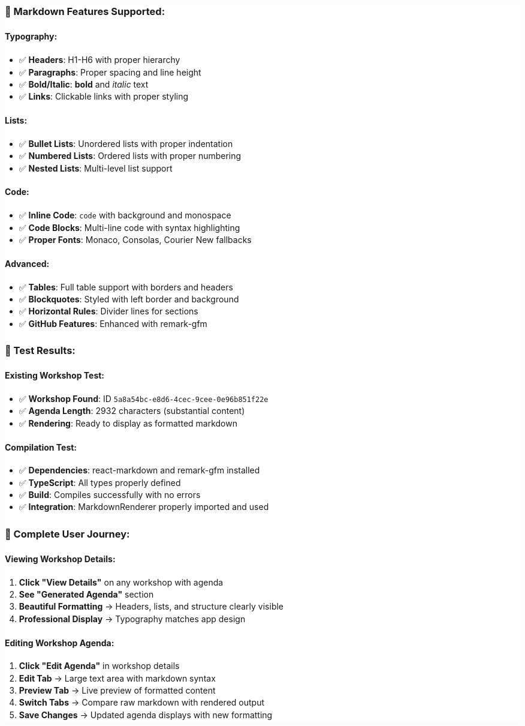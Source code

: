 ### **🎯 Markdown Features Supported:**

#### **Typography:**
- ✅ **Headers**: H1-H6 with proper hierarchy
- ✅ **Paragraphs**: Proper spacing and line height
- ✅ **Bold/Italic**: **bold** and *italic* text
- ✅ **Links**: Clickable links with proper styling

#### **Lists:**
- ✅ **Bullet Lists**: Unordered lists with proper indentation
- ✅ **Numbered Lists**: Ordered lists with proper numbering
- ✅ **Nested Lists**: Multi-level list support

#### **Code:**
- ✅ **Inline Code**: `code` with background and monospace
- ✅ **Code Blocks**: Multi-line code with syntax highlighting
- ✅ **Proper Fonts**: Monaco, Consolas, Courier New fallbacks

#### **Advanced:**
- ✅ **Tables**: Full table support with borders and headers
- ✅ **Blockquotes**: Styled with left border and background
- ✅ **Horizontal Rules**: Divider lines for sections
- ✅ **GitHub Features**: Enhanced with remark-gfm

### **🧪 Test Results:**

#### **Existing Workshop Test:**
- ✅ **Workshop Found**: ID `5a8a54bc-e8d6-4cec-9cee-0e96b851f22e`
- ✅ **Agenda Length**: 2932 characters (substantial content)
- ✅ **Rendering**: Ready to display as formatted markdown

#### **Compilation Test:**
- ✅ **Dependencies**: react-markdown and remark-gfm installed
- ✅ **TypeScript**: All types properly defined
- ✅ **Build**: Compiles successfully with no errors
- ✅ **Integration**: MarkdownRenderer properly imported and used

### **📱 Complete User Journey:**

#### **Viewing Workshop Details:**
1. **Click "View Details"** on any workshop with agenda
2. **See "Generated Agenda"** section
3. **Beautiful Formatting** → Headers, lists, and structure clearly visible
4. **Professional Display** → Typography matches app design

#### **Editing Workshop Agenda:**
1. **Click "Edit Agenda"** in workshop details
2. **Edit Tab** → Large text area with markdown syntax
3. **Preview Tab** → Live preview of formatted content
4. **Switch Tabs** → Compare raw markdown with rendered output
5. **Save Changes** → Updated agenda displays with new formatting
